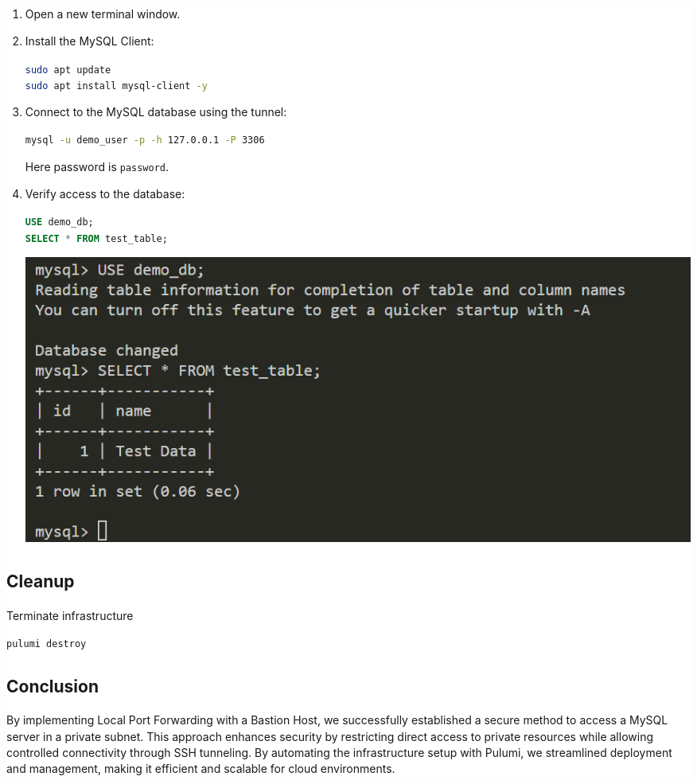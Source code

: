 1. Open a new terminal window.
2. Install the MySQL Client:

   ```bash
   sudo apt update
   sudo apt install mysql-client -y
   ```

2. Connect to the MySQL database using the tunnel:
   ```bash
   mysql -u demo_user -p -h 127.0.0.1 -P 3306
   ```

   Here password is `password`.

3. Verify access to the database:
   ```sql
   USE demo_db;
   SELECT * FROM test_table;
   ```

   ![alt text](https://github.com/poridhiEng/poridhi-labs/raw/main/Poridhi%20Labs/SSH%20Tunnel%20Labs/Lab%2002/images/image-2.png)


## Cleanup

Terminate infrastructure

```bash
pulumi destroy
```



## Conclusion

By implementing Local Port Forwarding with a Bastion Host, we successfully established a secure method to access a MySQL server in a private subnet. This approach enhances security by restricting direct access to private resources while allowing controlled connectivity through SSH tunneling. By automating the infrastructure setup with Pulumi, we streamlined deployment and management, making it efficient and scalable for cloud environments.